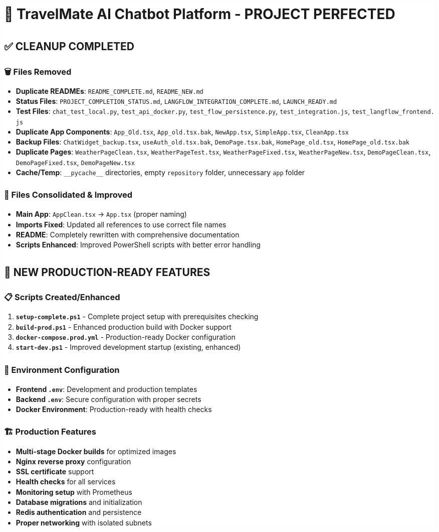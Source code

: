 # 🎉 TravelMate AI Chatbot Platform - PROJECT PERFECTED

## ✅ CLEANUP COMPLETED

### 🗑️ Files Removed
- **Duplicate READMEs**: `README_COMPLETE.md`, `README_NEW.md`
- **Status Files**: `PROJECT_COMPLETION_STATUS.md`, `LANGFLOW_INTEGRATION_COMPLETE.md`, `LAUNCH_READY.md`
- **Test Files**: `chat_test_local.py`, `test_api_docker.py`, `test_flow_persistence.py`, `test_integration.js`, `test_langflow_frontend.js`
- **Duplicate App Components**: `App_Old.tsx`, `App_old.tsx.bak`, `NewApp.tsx`, `SimpleApp.tsx`, `CleanApp.tsx`
- **Backup Files**: `ChatWidget_backup.tsx`, `useAuth_old.tsx.bak`, `DemoPage.tsx.bak`, `HomePage_old.tsx`, `HomePage_old.tsx.bak`
- **Duplicate Pages**: `WeatherPageClean.tsx`, `WeatherPageTest.tsx`, `WeatherPageFixed.tsx`, `WeatherPageNew.tsx`, `DemoPageClean.tsx`, `DemoPageFixed.tsx`, `DemoPageNew.tsx`
- **Cache/Temp**: `__pycache__` directories, empty `repository` folder, unnecessary `app` folder

### 🔧 Files Consolidated & Improved
- **Main App**: `AppClean.tsx` → `App.tsx` (proper naming)
- **Imports Fixed**: Updated all references to use correct file names
- **README**: Completely rewritten with comprehensive documentation
- **Scripts Enhanced**: Improved PowerShell scripts with better error handling

## 🚀 NEW PRODUCTION-READY FEATURES

### 📋 Scripts Created/Enhanced
1. **`setup-complete.ps1`** - Complete project setup with prerequisites checking
2. **`build-prod.ps1`** - Enhanced production build with Docker support
3. **`docker-compose.prod.yml`** - Production-ready Docker configuration
4. **`start-dev.ps1`** - Improved development startup (existing, enhanced)

### 🔐 Environment Configuration
- **Frontend `.env`**: Development and production templates
- **Backend `.env`**: Secure configuration with proper secrets
- **Docker Environment**: Production-ready with health checks

### 🏗️ Production Features
- **Multi-stage Docker builds** for optimized images
- **Nginx reverse proxy** configuration
- **SSL certificate** support
- **Health checks** for all services
- **Monitoring setup** with Prometheus
- **Database migrations** and initialization
- **Redis authentication** and persistence
- **Proper networking** with isolated subnets

